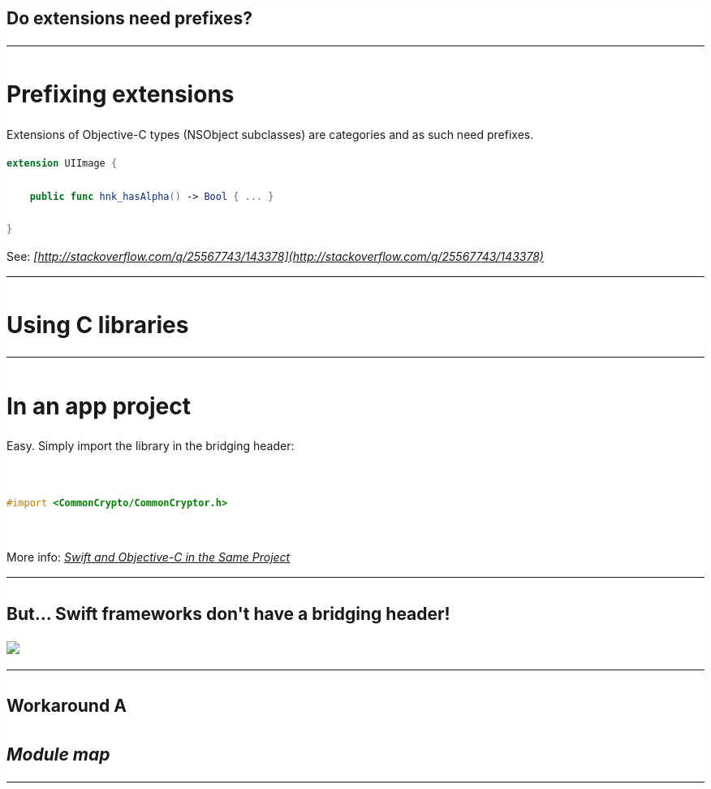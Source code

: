 
## Do extensions need prefixes?

---

# Prefixing extensions

Extensions of Objective-C types (NSObject subclasses) are categories and as such need prefixes.

```Swift
extension UIImage {

    public func hnk_hasAlpha() -> Bool { ... }

}
```

See: *[http://stackoverflow.com/q/25567743/143378](http://stackoverflow.com/q/25567743/143378)*

---

# Using C libraries

---

# In an app project


Easy. Simply import the library in the bridging header:

<br>

```ObjectiveC
#import <CommonCrypto/CommonCryptor.h>
```

<br>

More info: *[Swift and Objective-C in the Same Project](https://developer.apple.com/library/ios/documentation/swift/conceptual/buildingcocoaapps/MixandMatch.html#//apple_ref/doc/uid/TP40014216-CH10-XID_77)*

---

## But... Swift frameworks don't have a bridging header!

![](http://newsbusters7.s3.amazonaws.com/images/2014/July/bardem.jpg)


---

## Workaround A
## *Module map*

---